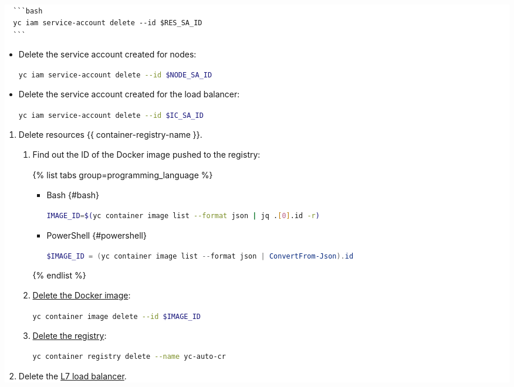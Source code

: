       ```bash
      yc iam service-account delete --id $RES_SA_ID
      ```

   * Delete the service account created for nodes:

      ```bash
      yc iam service-account delete --id $NODE_SA_ID
      ```

   * Delete the service account created for the load balancer:

      ```bash
      yc iam service-account delete --id $IC_SA_ID
      ```

1. Delete resources {{ container-registry-name }}.
   1. Find out the ID of the Docker image pushed to the registry:

      {% list tabs group=programming_language %}

      - Bash {#bash}

         ```bash
         IMAGE_ID=$(yc container image list --format json | jq .[0].id -r)
         ```

      - PowerShell {#powershell}

         ```powershell
         $IMAGE_ID = (yc container image list --format json | ConvertFrom-Json).id
         ```

      {% endlist %}

   1. [Delete the Docker image](../../container-registry/operations/docker-image/docker-image-delete.md):

      ```bash
      yc container image delete --id $IMAGE_ID
      ```

   1. [Delete the registry](../../container-registry/operations/registry/registry-delete.md):

      ```bash
      yc container registry delete --name yc-auto-cr
      ```

1. Delete the [L7 load balancer](../../application-load-balancer/operations/application-load-balancer-delete.md).
